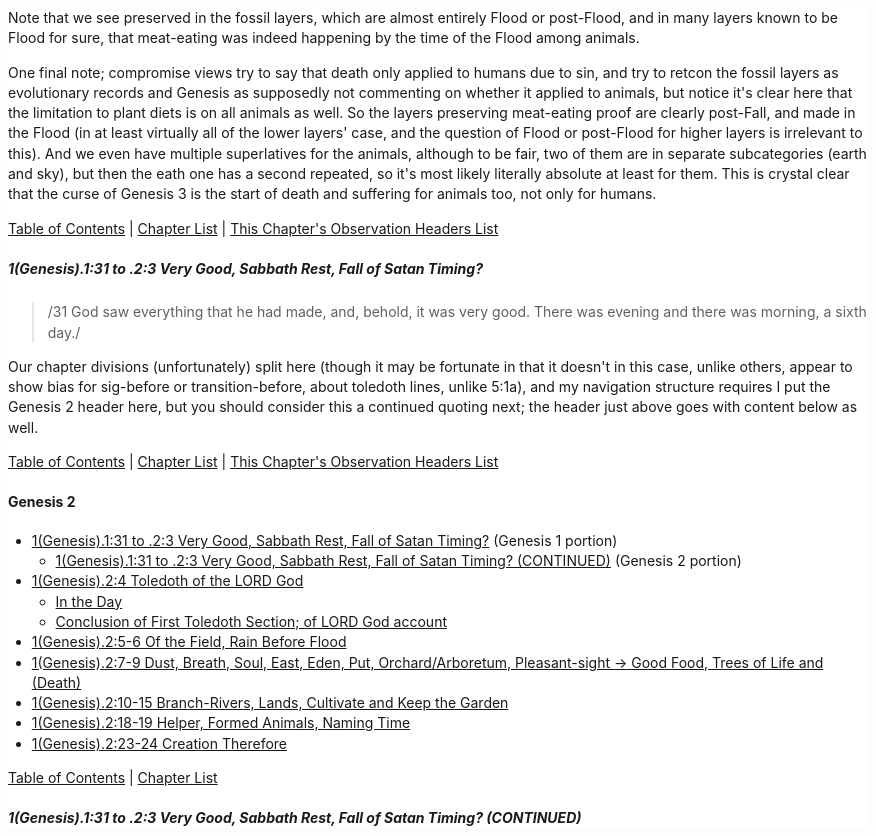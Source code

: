 Note that we see preserved in the fossil layers, which are almost entirely Flood or post-Flood, and in many layers known to be Flood for sure, that meat-eating was indeed happening by the time of the Flood among animals.

One final note; compromise views try to say that death only applied to humans due to sin, and try to retcon the fossil layers as evolutionary records and Genesis as supposedly not commenting on whether it applied to animals, but notice it's clear here that the limitation to plant diets is on all animals as well. So the layers preserving meat-eating proof are clearly post-Fall, and made in the Flood (in at least virtually all of the lower layers' case, and the question of Flood or post-Flood for higher layers is irrelevant to this). And we even have multiple superlatives for the animals, although to be fair, two of them are in separate subcategories (earth and sky), but then the eath one has a second repeated, so it's most likely literally absolute at least for them. This is crystal clear that the curse of Genesis 3 is the start of death and suffering for animals too, not only for humans.

[Table of Contents](#table-of-contents) | [Chapter List](#book-1-genesis) | [This Chapter's Observation Headers List](#genesis-1)
##### 1(Genesis).1:31 to .2:3 Very Good, Sabbath Rest, Fall of Satan Timing?

<blockquote><span class="bbq">/31 God saw everything that he had made, and, behold, it was very good. There was evening and there was morning, a sixth day./</span></blockquote>

Our chapter divisions (unfortunately) split here (though it may be fortunate in that it doesn't in this case, unlike others, appear to show bias for sig-before or transition-before, about toledoth lines, unlike 5:1a), and my navigation structure requires I put the Genesis 2 header here, but you should consider this a continued quoting next; the header just above goes with content below as well.

[Table of Contents](#table-of-contents) | [Chapter List](#book-1-genesis) | [This Chapter's Observation Headers List](#genesis-1)
#### Genesis 2

- [1(Genesis).1:31 to .2:3 Very Good, Sabbath Rest, Fall of Satan Timing?](#1genesis131-to-23-very-good-sabbath-rest-fall-of-satan-timing) (Genesis 1 portion)
  - [1(Genesis).1:31 to .2:3 Very Good, Sabbath Rest, Fall of Satan Timing? (CONTINUED)](#1genesis131-to-23-very-good-sabbath-rest-fall-of-satan-timing-continued) (Genesis 2 portion)
- [1(Genesis).2:4 Toledoth of the LORD God](#1genesis24-toledoth-of-the-lord-god)
  - [In the Day](#in-the-day)
  - [Conclusion of First Toledoth Section; of LORD God account](#conclusion-of-first-toledoth-section-of-lord-god-account)
- [1(Genesis).2:5-6 Of the Field, Rain Before Flood](#1genesis25-6-of-the-field-rain-before-flood)
- [1(Genesis).2:7-9 Dust, Breath, Soul, East, Eden, Put, Orchard/Arboretum, Pleasant-sight -> Good Food, Trees of Life and (Death)](#1genesis27-9-dust-breath-soul-east-eden-put-orchardarboretum-pleasant-sight---good-food-trees-of-life-and-death)
- [1(Genesis).2:10-15 Branch-Rivers, Lands, Cultivate and Keep the Garden](#1genesis210-15-branch-rivers-lands-cultivate-and-keep-the-garden)
- [1(Genesis).2:18-19 Helper, Formed Animals, Naming Time](#1genesis218-20-helper-formed-animals-naming-time)
- [1(Genesis).2:23-24 Creation Therefore](#1genesis223-24-creation-therefore)

[Table of Contents](#table-of-contents) | [Chapter List](#book-1-genesis)
##### 1(Genesis).1:31 to .2:3 Very Good, Sabbath Rest, Fall of Satan Timing? (CONTINUED)
